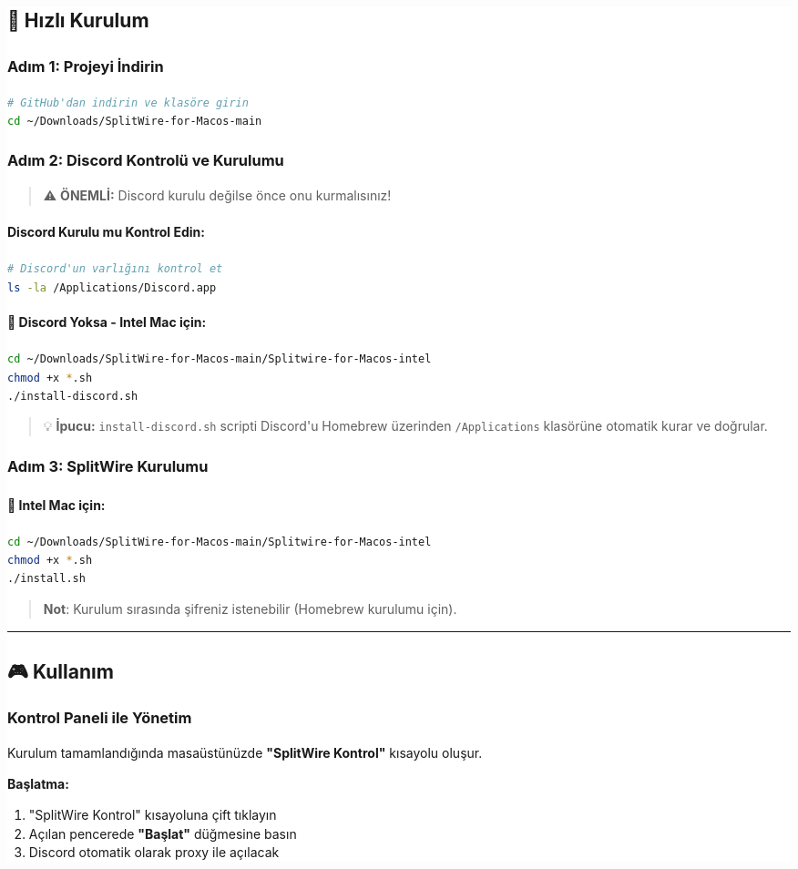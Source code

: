 
## 🚀 Hızlı Kurulum

### Adım 1: Projeyi İndirin

```bash
# GitHub'dan indirin ve klasöre girin
cd ~/Downloads/SplitWire-for-Macos-main
```

### Adım 2: Discord Kontrolü ve Kurulumu

> ⚠️ **ÖNEMLİ:** Discord kurulu değilse önce onu kurmalısınız!

#### Discord Kurulu mu Kontrol Edin:

```bash
# Discord'un varlığını kontrol et
ls -la /Applications/Discord.app
```

#### 🔵 **Discord Yoksa - Intel Mac için:**

```bash
cd ~/Downloads/SplitWire-for-Macos-main/Splitwire-for-Macos-intel
chmod +x *.sh
./install-discord.sh
```

> 💡 **İpucu:** `install-discord.sh` scripti Discord'u Homebrew üzerinden `/Applications` klasörüne otomatik kurar ve doğrular.

### Adım 3: SplitWire Kurulumu

#### 🔵 **Intel Mac için:**

```bash
cd ~/Downloads/SplitWire-for-Macos-main/Splitwire-for-Macos-intel
chmod +x *.sh
./install.sh
```

> **Not**: Kurulum sırasında şifreniz istenebilir (Homebrew kurulumu için).

---

## 🎮 Kullanım

### Kontrol Paneli ile Yönetim

Kurulum tamamlandığında masaüstünüzde **"SplitWire Kontrol"** kısayolu oluşur.

**Başlatma:**

1. "SplitWire Kontrol" kısayoluna çift tıklayın
2. Açılan pencerede **"Başlat"** düğmesine basın
3. Discord otomatik olarak proxy ile açılacak
